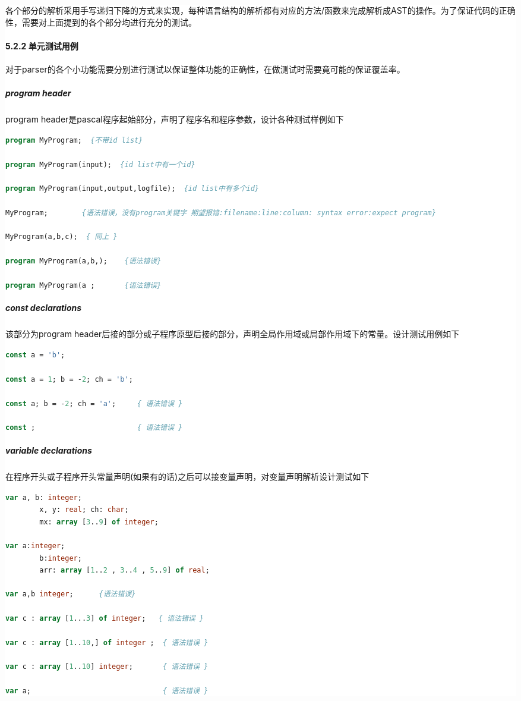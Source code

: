 各个部分的解析采用手写递归下降的方式来实现，每种语言结构的解析都有对应的方法/函数来完成解析成AST的操作。为了保证代码的正确性，需要对上面提到的各个部分均进行充分的测试。

#### 5.2.2 单元测试用例

对于parser的各个小功能需要分别进行测试以保证整体功能的正确性，在做测试时需要竟可能的保证覆盖率。

##### program header

program header是pascal程序起始部分，声明了程序名和程序参数，设计各种测试样例如下

```pascal
program MyProgram;  {不带id list}

program MyProgram(input);  {id list中有一个id}

program MyProgram(input,output,logfile);  {id list中有多个id}

MyProgram;        {语法错误，没有program关键字 期望报错:filename:line:column: syntax error:expect program}

MyProgram(a,b,c);  { 同上 }

program MyProgram(a,b,);    {语法错误}

program MyProgram(a ;       {语法错误}
```

##### const declarations

该部分为program header后接的部分或子程序原型后接的部分，声明全局作用域或局部作用域下的常量。设计测试用例如下

```pascal
const a = 'b';

const a = 1; b = -2; ch = 'b';

const a; b = -2; ch = 'a';     { 语法错误 }

const ;                        { 语法错误 }
```

##### variable declarations

在程序开头或子程序开头常量声明(如果有的话)之后可以接变量声明，对变量声明解析设计测试如下

```pascal
var a, b: integer;
		x, y: real; ch: char;
		mx: array [3..9] of integer;

var a:integer;
		b:integer;
		arr: array [1..2 , 3..4 , 5..9] of real;
		
var a,b integer;      {语法错误}

var c : array [1...3] of integer;   { 语法错误 }

var c : array [1..10,] of integer ;  { 语法错误 }

var c : array [1..10] integer;       { 语法错误 }

var a;                               { 语法错误 }
```
